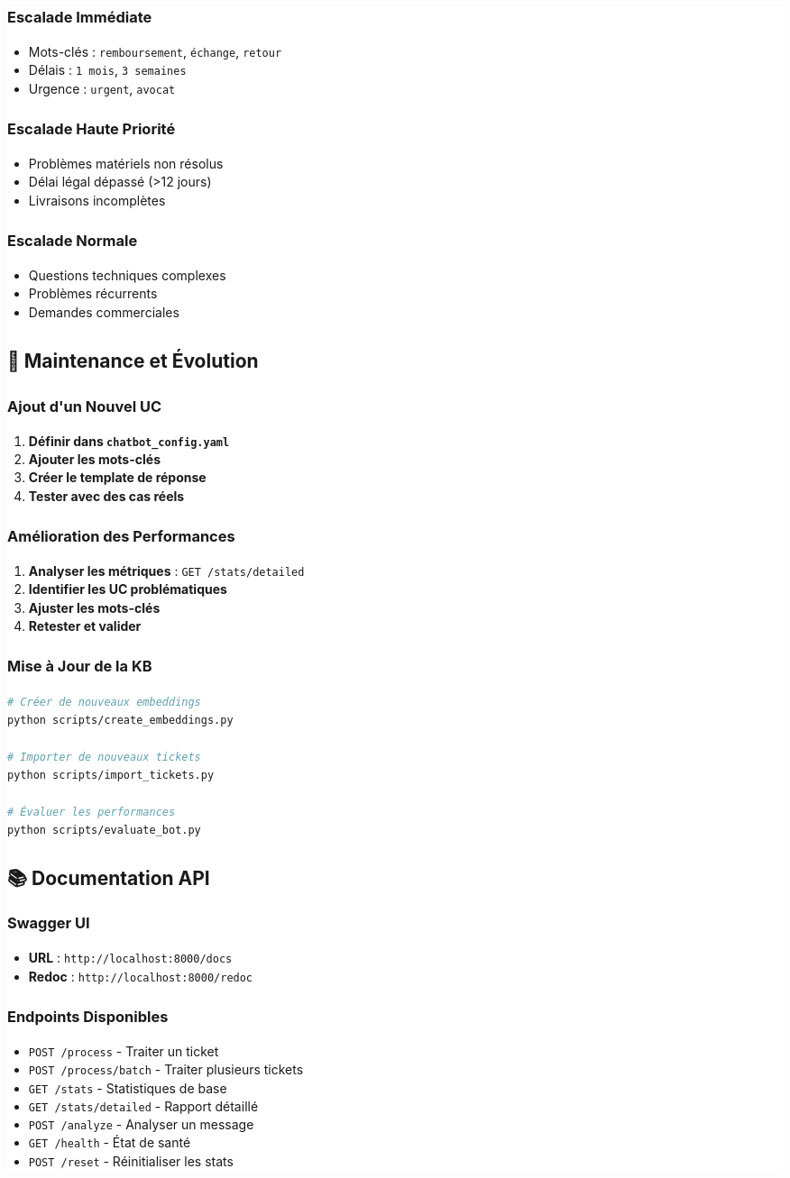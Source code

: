 ### **Escalade Immédiate**
- Mots-clés : `remboursement`, `échange`, `retour`
- Délais : `1 mois`, `3 semaines`
- Urgence : `urgent`, `avocat`

### **Escalade Haute Priorité**
- Problèmes matériels non résolus
- Délai légal dépassé (>12 jours)
- Livraisons incomplètes

### **Escalade Normale**
- Questions techniques complexes
- Problèmes récurrents
- Demandes commerciales

## 🔧 **Maintenance et Évolution**

### **Ajout d'un Nouvel UC**
1. **Définir dans `chatbot_config.yaml`**
2. **Ajouter les mots-clés**
3. **Créer le template de réponse**
4. **Tester avec des cas réels**

### **Amélioration des Performances**
1. **Analyser les métriques** : `GET /stats/detailed`
2. **Identifier les UC problématiques**
3. **Ajuster les mots-clés**
4. **Retester et valider**

### **Mise à Jour de la KB**
```bash
# Créer de nouveaux embeddings
python scripts/create_embeddings.py

# Importer de nouveaux tickets
python scripts/import_tickets.py

# Évaluer les performances
python scripts/evaluate_bot.py
```

## 📚 **Documentation API**

### **Swagger UI**
- **URL** : `http://localhost:8000/docs`
- **Redoc** : `http://localhost:8000/redoc`

### **Endpoints Disponibles**
- `POST /process` - Traiter un ticket
- `POST /process/batch` - Traiter plusieurs tickets
- `GET /stats` - Statistiques de base
- `GET /stats/detailed` - Rapport détaillé
- `POST /analyze` - Analyser un message
- `GET /health` - État de santé
- `POST /reset` - Réinitialiser les stats
